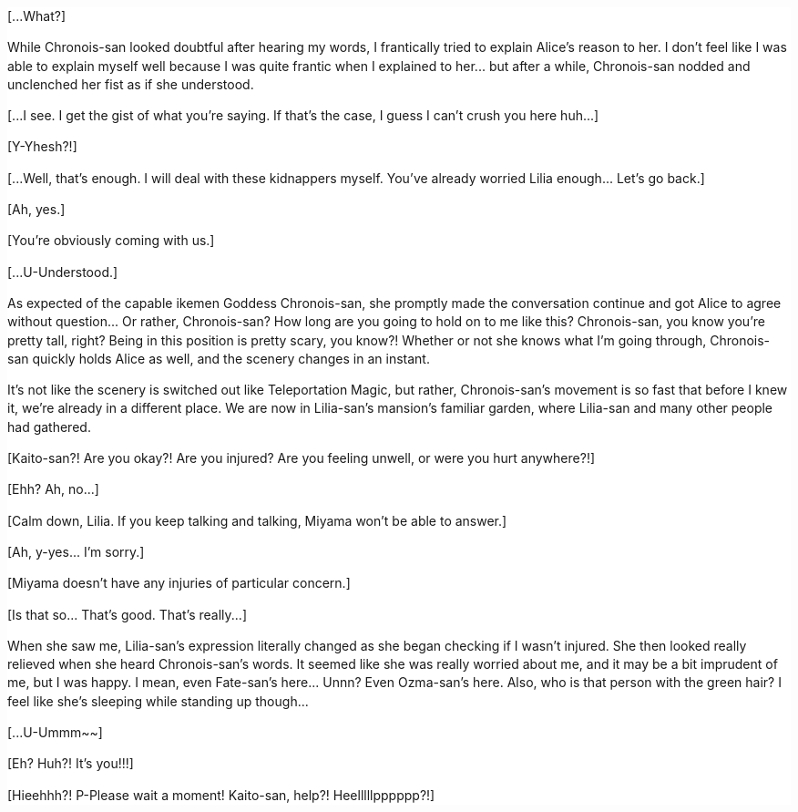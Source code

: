 [...What?]

While Chronois-san looked doubtful after hearing my words, I frantically tried
to explain Alice’s reason to her. I don’t feel like I was able to explain myself
well because I was quite frantic when I explained to her... but after a while,
Chronois-san nodded and unclenched her fist as if she understood.

[...I see. I get the gist of what you’re saying. If that’s the case, I guess I
can’t crush you here huh...]

[Y-Yhesh?!]

[...Well, that’s enough. I will deal with these kidnappers myself. You’ve
already worried Lilia enough... Let’s go back.]

[Ah, yes.]

[You’re obviously coming with us.]

[...U-Understood.]

As expected of the capable ikemen Goddess Chronois-san, she promptly made the
conversation continue and got Alice to agree without question... Or rather,
Chronois-san? How long are you going to hold on to me like this? Chronois-san,
you know you’re pretty tall, right? Being in this position is pretty scary, you
know?! Whether or not she knows what I’m going through, Chronois-san quickly
holds Alice as well, and the scenery changes in an instant.

It’s not like the scenery is switched out like Teleportation Magic, but rather,
Chronois-san’s movement is so fast that before I knew it, we’re already in a
different place. We are now in Lilia-san’s mansion’s familiar garden, where
Lilia-san and many other people had gathered.

[Kaito-san?! Are you okay?! Are you injured? Are you feeling unwell, or were you
hurt anywhere?!]

[Ehh? Ah, no...]

[Calm down, Lilia. If you keep talking and talking, Miyama won’t be able to
answer.]

[Ah, y-yes... I’m sorry.]

[Miyama doesn’t have any injuries of particular concern.]

[Is that so... That’s good. That’s really...]

When she saw me, Lilia-san’s expression literally changed as she began checking
if I wasn’t injured. She then looked really relieved when she heard
Chronois-san’s words. It seemed like she was really worried about me, and it may
be a bit imprudent of me, but I was happy. I mean, even Fate-san’s here... Unnn?
Even Ozma-san’s here. Also, who is that person with the green hair? I feel like
she’s sleeping while standing up though...

[...U-Ummm\~\~]

[Eh? Huh?! It’s you!!!]

[Hieehhh?! P-Please wait a moment! Kaito-san, help?! Heelllllpppppp?!]
